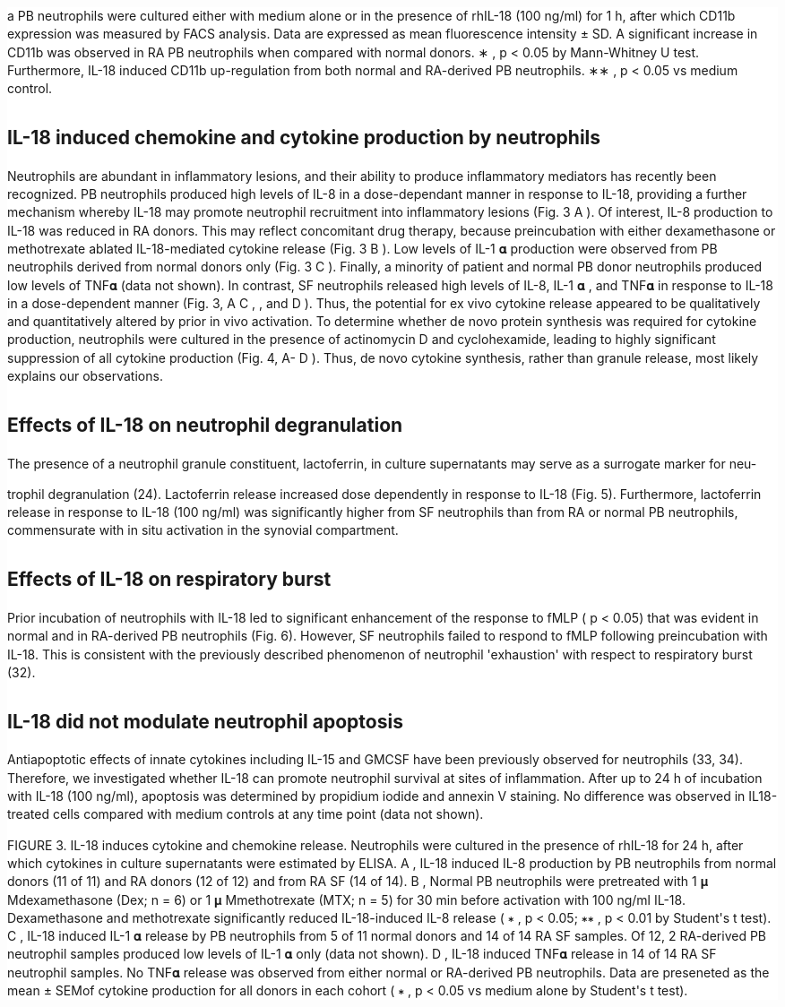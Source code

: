 a PB neutrophils were cultured either with medium alone or in the presence of rhIL-18 (100 ng/ml) for 1 h, after which CD11b expression was measured by FACS analysis. Data are expressed as mean fluorescence intensity ± SD. A significant increase in CD11b was observed in RA PB neutrophils when compared with normal donors. ∗ , p &lt; 0.05 by Mann-Whitney U test. Furthermore, IL-18 induced CD11b up-regulation from both normal and RA-derived PB neutrophils. ∗∗ , p &lt; 0.05 vs medium control.

## IL-18 induced chemokine and cytokine production by neutrophils

Neutrophils are abundant in inflammatory lesions, and their ability to produce inflammatory mediators has recently been recognized. PB neutrophils produced high levels of IL-8 in a dose-dependant manner in response to IL-18, providing a further mechanism whereby IL-18 may promote neutrophil recruitment into inflammatory lesions (Fig. 3 A ). Of interest, IL-8 production to IL-18 was reduced in RA donors. This may reflect concomitant drug therapy, because preincubation with either dexamethasone or methotrexate ablated IL-18-mediated cytokine release (Fig. 3 B ). Low levels of IL-1 𝛂 production were observed from PB neutrophils derived from normal donors only (Fig. 3 C ). Finally, a minority of patient and normal PB donor neutrophils produced low levels of TNF𝛂 (data not shown). In contrast, SF neutrophils released high levels of IL-8, IL-1 𝛂 , and TNF𝛂 in response to IL-18 in a dose-dependent manner (Fig. 3, A C , , and D ). Thus, the potential for ex vivo cytokine release appeared to be qualitatively and quantitatively altered by prior in vivo activation. To determine whether de novo protein synthesis was required for cytokine production, neutrophils were cultured in the presence of actinomycin D and cyclohexamide, leading to highly significant suppression of all cytokine production (Fig. 4, A- D ). Thus, de novo cytokine synthesis, rather than granule release, most likely explains our observations.

## Effects of IL-18 on neutrophil degranulation

The presence of a neutrophil granule constituent, lactoferrin, in culture supernatants may serve as a surrogate marker for neu-

trophil degranulation (24). Lactoferrin release increased dose dependently in response to IL-18 (Fig. 5). Furthermore, lactoferrin release in response to IL-18 (100 ng/ml) was significantly higher from SF neutrophils than from RA or normal PB neutrophils, commensurate with in situ activation in the synovial compartment.

## Effects of IL-18 on respiratory burst

Prior incubation of neutrophils with IL-18 led to significant enhancement of the response to fMLP ( p &lt; 0.05) that was evident in normal and in RA-derived PB neutrophils (Fig. 6). However, SF neutrophils failed to respond to fMLP following preincubation with IL-18. This is consistent with the previously described phenomenon of neutrophil 'exhaustion' with respect to respiratory burst (32).

## IL-18 did not modulate neutrophil apoptosis

Antiapoptotic effects of innate cytokines including IL-15 and GMCSF have been previously observed for neutrophils (33, 34). Therefore, we investigated whether IL-18 can promote neutrophil survival at sites of inflammation. After up to 24 h of incubation with IL-18 (100 ng/ml), apoptosis was determined by propidium iodide and annexin V staining. No difference was observed in IL18-treated cells compared with medium controls at any time point (data not shown).

FIGURE 3. IL-18 induces cytokine and chemokine release. Neutrophils were cultured in the presence of rhIL-18 for 24 h, after which cytokines in culture supernatants were estimated by ELISA. A , IL-18 induced IL-8 production by PB neutrophils from normal donors (11 of 11) and RA donors (12 of 12) and from RA SF (14 of 14). B , Normal PB neutrophils were pretreated with 1 𝛍 Mdexamethasone (Dex; n = 6) or 1 𝛍 Mmethotrexate (MTX; n = 5) for 30 min before activation with 100 ng/ml IL-18. Dexamethasone and methotrexate significantly reduced IL-18-induced IL-8 release ( ∗ , p &lt; 0.05; ∗∗ , p &lt; 0.01 by Student's t test). C , IL-18 induced IL-1 𝛂 release by PB neutrophils from 5 of 11 normal donors and 14 of 14 RA SF samples. Of 12, 2 RA-derived PB neutrophil samples produced low levels of IL-1 𝛂 only (data not shown). D , IL-18 induced TNF𝛂 release in 14 of 14 RA SF neutrophil samples. No TNF𝛂 release was observed from either normal or RA-derived PB neutrophils. Data are preseneted as the mean ± SEMof cytokine production for all donors in each cohort ( ∗ , p &lt; 0.05 vs medium alone by Student's t test).
